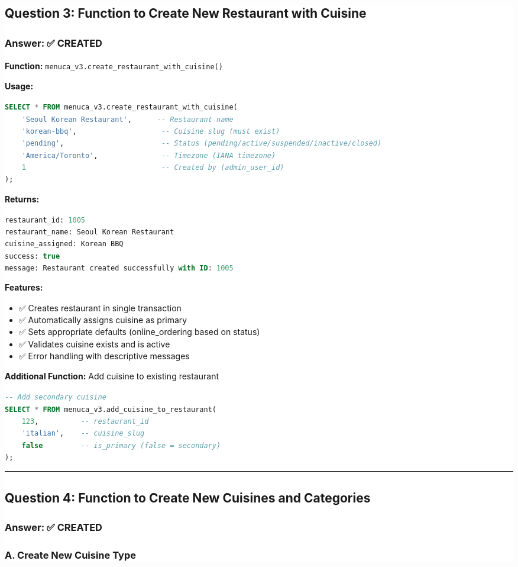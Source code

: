
## Question 3: Function to Create New Restaurant with Cuisine

### Answer: ✅ **CREATED**

**Function:** `menuca_v3.create_restaurant_with_cuisine()`

**Usage:**
```sql
SELECT * FROM menuca_v3.create_restaurant_with_cuisine(
    'Seoul Korean Restaurant',      -- Restaurant name
    'korean-bbq',                    -- Cuisine slug (must exist)
    'pending',                       -- Status (pending/active/suspended/inactive/closed)
    'America/Toronto',               -- Timezone (IANA timezone)
    1                                -- Created by (admin_user_id)
);
```

**Returns:**
```sql
restaurant_id: 1005
restaurant_name: Seoul Korean Restaurant
cuisine_assigned: Korean BBQ
success: true
message: Restaurant created successfully with ID: 1005
```

**Features:**
- ✅ Creates restaurant in single transaction
- ✅ Automatically assigns cuisine as primary
- ✅ Sets appropriate defaults (online_ordering based on status)
- ✅ Validates cuisine exists and is active
- ✅ Error handling with descriptive messages

**Additional Function:** Add cuisine to existing restaurant
```sql
-- Add secondary cuisine
SELECT * FROM menuca_v3.add_cuisine_to_restaurant(
    123,          -- restaurant_id
    'italian',    -- cuisine_slug
    false         -- is_primary (false = secondary)
);
```

---

## Question 4: Function to Create New Cuisines and Categories

### Answer: ✅ **CREATED**

### A. Create New Cuisine Type
